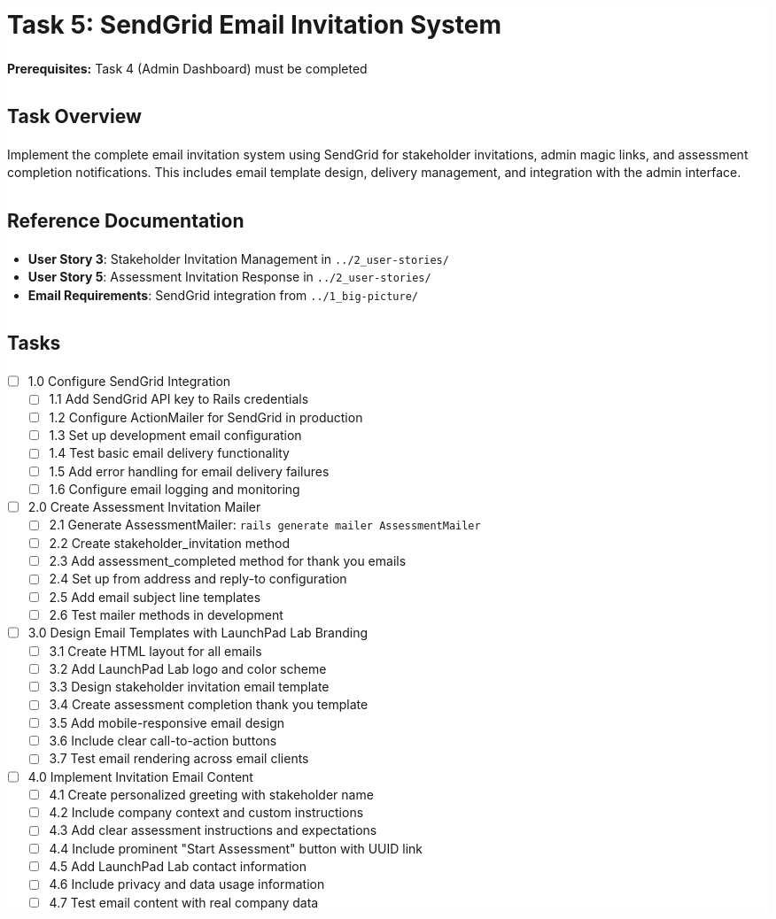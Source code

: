 # Task 5: SendGrid Email Invitation System

**Prerequisites:** Task 4 (Admin Dashboard) must be completed

## Task Overview
Implement the complete email invitation system using SendGrid for stakeholder invitations, admin magic links, and assessment completion notifications. This includes email template design, delivery management, and integration with the admin interface.

## Reference Documentation
- **User Story 3**: Stakeholder Invitation Management in `../2_user-stories/`
- **User Story 5**: Assessment Invitation Response in `../2_user-stories/`
- **Email Requirements**: SendGrid integration from `../1_big-picture/`

## Tasks

- [ ] 1.0 Configure SendGrid Integration
  - [ ] 1.1 Add SendGrid API key to Rails credentials
  - [ ] 1.2 Configure ActionMailer for SendGrid in production
  - [ ] 1.3 Set up development email configuration
  - [ ] 1.4 Test basic email delivery functionality
  - [ ] 1.5 Add error handling for email delivery failures
  - [ ] 1.6 Configure email logging and monitoring

- [ ] 2.0 Create Assessment Invitation Mailer
  - [ ] 2.1 Generate AssessmentMailer: `rails generate mailer AssessmentMailer`
  - [ ] 2.2 Create stakeholder_invitation method
  - [ ] 2.3 Add assessment_completed method for thank you emails
  - [ ] 2.4 Set up from address and reply-to configuration
  - [ ] 2.5 Add email subject line templates
  - [ ] 2.6 Test mailer methods in development

- [ ] 3.0 Design Email Templates with LaunchPad Lab Branding
  - [ ] 3.1 Create HTML layout for all emails
  - [ ] 3.2 Add LaunchPad Lab logo and color scheme
  - [ ] 3.3 Design stakeholder invitation email template
  - [ ] 3.4 Create assessment completion thank you template
  - [ ] 3.5 Add mobile-responsive email design
  - [ ] 3.6 Include clear call-to-action buttons
  - [ ] 3.7 Test email rendering across email clients

- [ ] 4.0 Implement Invitation Email Content
  - [ ] 4.1 Create personalized greeting with stakeholder name
  - [ ] 4.2 Include company context and custom instructions
  - [ ] 4.3 Add clear assessment instructions and expectations
  - [ ] 4.4 Include prominent "Start Assessment" button with UUID link
  - [ ] 4.5 Add LaunchPad Lab contact information
  - [ ] 4.6 Include privacy and data usage information
  - [ ] 4.7 Test email content with real company data
